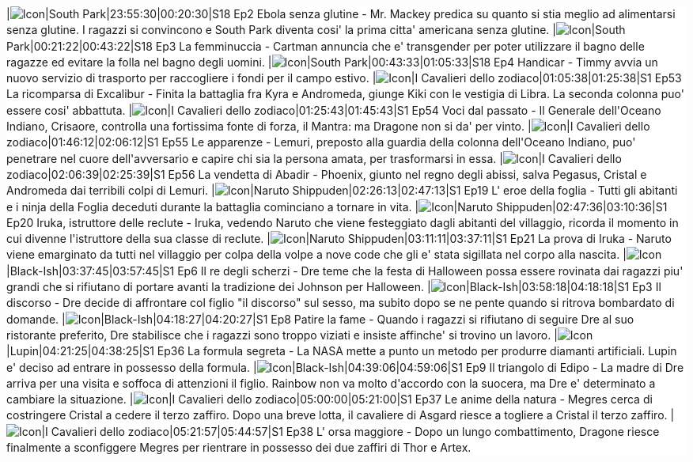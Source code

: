 |![Icon](https://guidatv.sky.it/uuid/02520b0b-058d-43f5-983b-4f75ef5f0812/cover?md5ChecksumParam=908c85d89e4900ec13128b4712f91e82)|South Park|23:55:30|00:20:30|S18 Ep2 Ebola senza glutine - Mr. Mackey predica su quanto si stia meglio ad alimentarsi senza glutine. I ragazzi si convincono e South Park diventa cosi&#039; la prima citta&#039; americana senza glutine.
|![Icon](https://guidatv.sky.it/uuid/417ac378-c2e3-4a79-8375-28280e8c72b2/cover?md5ChecksumParam=908c85d89e4900ec13128b4712f91e82)|South Park|00:21:22|00:43:22|S18 Ep3 La femminuccia - Cartman annuncia che e&#039; transgender per poter utilizzare il bagno delle ragazze ed evitare la folla nel bagno degli uomini.
|![Icon](https://guidatv.sky.it/uuid/eff01ac7-e0de-45fc-a130-eb329f382c4a/cover?md5ChecksumParam=908c85d89e4900ec13128b4712f91e82)|South Park|00:43:33|01:05:33|S18 Ep4 Handicar - Timmy avvia un nuovo servizio di trasporto per raccogliere i fondi per il campo estivo.
|![Icon](https://guidatv.sky.it/uuid/9b6b4554-1f3f-4da5-b043-359e51e09c57/cover?md5ChecksumParam=2205e72ad176adfcb976dfafe38986f4)|I Cavalieri dello zodiaco|01:05:38|01:25:38|S1 Ep53 La ricomparsa di Excalibur - Finita la battaglia fra Kyra e Andromeda, giunge Kiki con le vestigia di Libra. La seconda colonna puo&#039; essere cosi&#039; abbattuta.
|![Icon](https://guidatv.sky.it/uuid/5d9c9683-7963-4a11-8e28-218cf672ecdb/cover?md5ChecksumParam=2205e72ad176adfcb976dfafe38986f4)|I Cavalieri dello zodiaco|01:25:43|01:45:43|S1 Ep54 Voci dal passato - Il Generale dell&#039;Oceano Indiano, Crisaore, controlla una fortissima fonte di forza, il Mantra: ma Dragone non si da&#039; per vinto.
|![Icon](https://guidatv.sky.it/uuid/4657896f-2df6-44ec-9233-0049ee2583e5/cover?md5ChecksumParam=2205e72ad176adfcb976dfafe38986f4)|I Cavalieri dello zodiaco|01:46:12|02:06:12|S1 Ep55 Le apparenze - Lemuri, preposto alla guardia della colonna dell&#039;Oceano Indiano, puo&#039; penetrare nel cuore dell&#039;avversario e capire chi sia la persona amata, per trasformarsi in essa.
|![Icon](https://guidatv.sky.it/uuid/27a75bbf-f8fa-4dae-9f53-55f6cf04d8d1/cover?md5ChecksumParam=2205e72ad176adfcb976dfafe38986f4)|I Cavalieri dello zodiaco|02:06:39|02:25:39|S1 Ep56 La vendetta di Abadir - Phoenix, giunto nel regno degli abissi, salva Pegasus, Cristal e Andromeda dai terribili colpi di Lemuri.
|![Icon](https://guidatv.sky.it/uuid/21b9b26b-b8be-4404-9e37-2d6421477ec4/cover?md5ChecksumParam=93b656e2bcc80848afb102195ad7b25b)|Naruto Shippuden|02:26:13|02:47:13|S1 Ep19 L&#039; eroe della foglia - Tutti gli abitanti e i ninja della Foglia deceduti durante la battaglia cominciano a tornare in vita.
|![Icon](https://guidatv.sky.it/uuid/5d681029-d5f5-4009-8f65-be20e9dc6e03/cover?md5ChecksumParam=93b656e2bcc80848afb102195ad7b25b)|Naruto Shippuden|02:47:36|03:10:36|S1 Ep20 Iruka, istruttore delle reclute - Iruka, vedendo Naruto che viene festeggiato dagli abitanti del villaggio, ricorda il momento in cui divenne l&#039;istruttore della sua classe di reclute.
|![Icon](https://guidatv.sky.it/uuid/7ba5d1cf-93a2-4924-a3a2-bcad2d4a359b/cover?md5ChecksumParam=93b656e2bcc80848afb102195ad7b25b)|Naruto Shippuden|03:11:11|03:37:11|S1 Ep21 La prova di Iruka - Naruto viene emarginato da tutti nel villaggio per colpa della volpe a nove code che gli e&#039; stata sigillata nel corpo alla nascita.
|![Icon](https://guidatv.sky.it/uuid/9c185a6a-9303-45fb-8a89-db0b8c78af42/cover?md5ChecksumParam=171dbd68c1a621aa1ca8efb10092922a)|Black-Ish|03:37:45|03:57:45|S1 Ep6 Il re degli scherzi - Dre teme che la festa di Halloween possa essere rovinata dai ragazzi piu&#039; grandi che si rifiutano di portare avanti la tradizione dei Johnson per Halloween.
|![Icon](https://guidatv.sky.it/uuid/b7a3b9a8-cc84-4cc0-a893-a422c59954e7/cover?md5ChecksumParam=171dbd68c1a621aa1ca8efb10092922a)|Black-Ish|03:58:18|04:18:18|S1 Ep3 Il discorso - Dre decide di affrontare col figlio &quot;il discorso&quot; sul sesso, ma subito dopo se ne pente quando si ritrova bombardato di domande.
|![Icon](https://guidatv.sky.it/uuid/d83d5121-2cfe-4b50-b34f-688912c4b947/cover?md5ChecksumParam=171dbd68c1a621aa1ca8efb10092922a)|Black-Ish|04:18:27|04:20:27|S1 Ep8 Patire la fame - Quando i ragazzi si rifiutano di seguire Dre al suo ristorante preferito, Dre stabilisce che i ragazzi sono troppo viziati e insiste affinche&#039; si trovino un lavoro.
|![Icon](https://guidatv.sky.it/uuid/26d606f6-cb94-4230-a9e2-c844a710b738/cover?md5ChecksumParam=4a539a9c2fe487079cddf3d471d277e8)|Lupin|04:21:25|04:38:25|S1 Ep36 La formula segreta - La NASA mette a punto un metodo per produrre diamanti artificiali. Lupin e&#039; deciso ad entrare in possesso della formula.
|![Icon](https://guidatv.sky.it/uuid/88c6e8e3-d098-4e14-9881-864be3e4cc8a/cover?md5ChecksumParam=171dbd68c1a621aa1ca8efb10092922a)|Black-Ish|04:39:06|04:59:06|S1 Ep9 Il triangolo di Edipo - La madre di Dre arriva per una visita e soffoca di attenzioni il figlio. Rainbow non va molto d&#039;accordo con la suocera, ma Dre e&#039; determinato a cambiare la situazione.
|![Icon](https://guidatv.sky.it/uuid/647fa3e6-bc09-4407-91f8-6763ccc84ac3/cover?md5ChecksumParam=2205e72ad176adfcb976dfafe38986f4)|I Cavalieri dello zodiaco|05:00:00|05:21:00|S1 Ep37 Le anime della natura - Megres cerca di costringere Cristal a cedere il terzo zaffiro. Dopo una breve lotta, il cavaliere di Asgard riesce a togliere a Cristal il terzo zaffiro.
|![Icon](https://guidatv.sky.it/uuid/7e1639e5-a446-44d3-88ad-b319a390bc88/cover?md5ChecksumParam=2205e72ad176adfcb976dfafe38986f4)|I Cavalieri dello zodiaco|05:21:57|05:44:57|S1 Ep38 L&#039; orsa maggiore - Dopo un lungo combattimento, Dragone riesce finalmente a sconfiggere Megres per rientrare in possesso dei due zaffiri di Thor e Artex.
